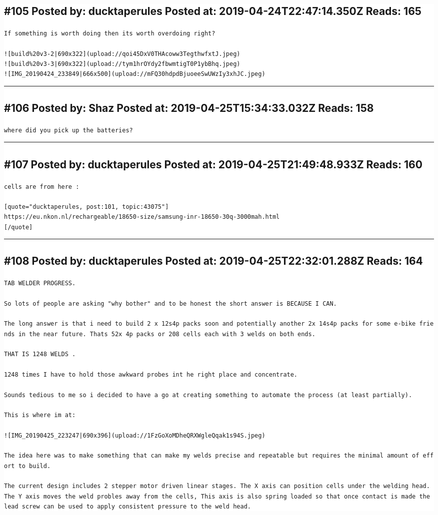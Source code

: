 ## \#105 Posted by: ducktaperules Posted at: 2019-04-24T22:47:14.350Z Reads: 165

```
If something is worth doing then its worth overdoing right?

![build%20v3-2|690x322](upload://qoi45DxV0THAcoww3TegthwfxtJ.jpeg) 
![build%20v3-3|690x322](upload://tym1hrOYdy2fbwmtigT0P1ybBhq.jpeg) 
![IMG_20190424_233849|666x500](upload://mFQ30hdpdBjuoeeSwUWzIy3xhJC.jpeg)
```

---
## \#106 Posted by: Shaz Posted at: 2019-04-25T15:34:33.032Z Reads: 158

```
where did you pick up the batteries?
```

---
## \#107 Posted by: ducktaperules Posted at: 2019-04-25T21:49:48.933Z Reads: 160

```
cells are from here :

[quote="ducktaperules, post:101, topic:43075"]
https://eu.nkon.nl/rechargeable/18650-size/samsung-inr-18650-30q-3000mah.html
[/quote]
```

---
## \#108 Posted by: ducktaperules Posted at: 2019-04-25T22:32:01.288Z Reads: 164

```
TAB WELDER PROGRESS.

So lots of people are asking "why bother" and to be honest the short answer is BECAUSE I CAN.

The long answer is that i need to build 2 x 12s4p packs soon and potentially another 2x 14s4p packs for some e-bike friends in the near future. Thats 52x 4p packs or 208 cells each with 3 welds on both ends.

THAT IS 1248 WELDS .

1248 times I have to hold those awkward probes int he right place and concentrate.

Sounds tedious to me so i decided to have a go at creating something to automate the process (at least partially).

This is where im at:

![IMG_20190425_223247|690x396](upload://1FzGoXoMDheQRXWgleQqak1s94S.jpeg) 

The idea here was to make something that can make my welds precise and repeatable but requires the minimal amount of effort to build.

The current design includes 2 stepper motor driven linear stages. The X axis can position cells under the welding head. The Y axis moves the weld probles away from the cells, This axis is also spring loaded so that once contact is made the lead screw can be used to apply consistent pressure to the weld head.

```